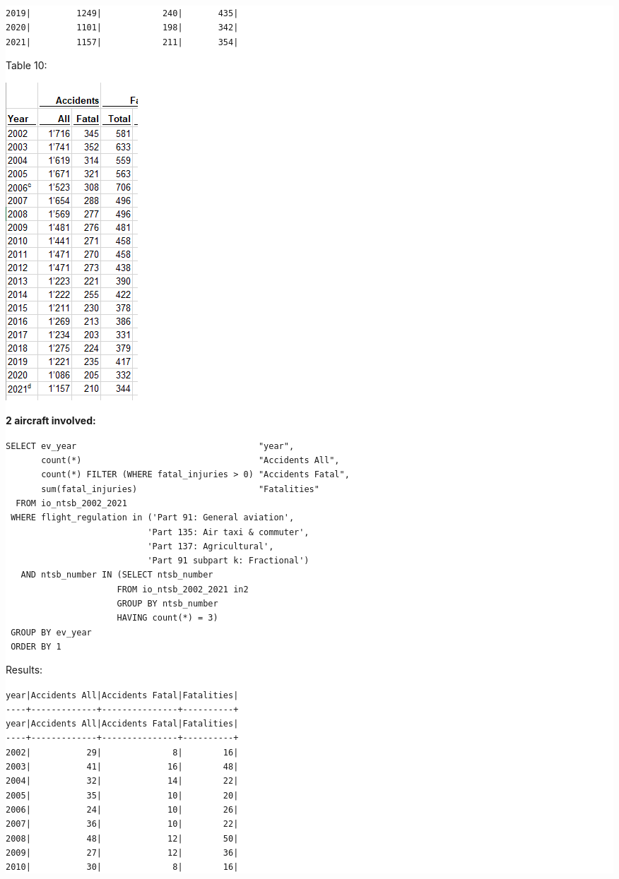 ```
2019|         1249|            240|       435|
2020|         1101|            198|       342|
2021|         1157|            211|       354|
```
Table 10:

<kbd>![](../img/20_Years_Table_10.png)</kbd>

**2 aircraft involved:**

```sql92
SELECT ev_year                                    "year",
       count(*)                                   "Accidents All",
       count(*) FILTER (WHERE fatal_injuries > 0) "Accidents Fatal",
       sum(fatal_injuries)                        "Fatalities"
  FROM io_ntsb_2002_2021
 WHERE flight_regulation in ('Part 91: General aviation',
                            'Part 135: Air taxi & commuter',
                            'Part 137: Agricultural',
                            'Part 91 subpart k: Fractional')
   AND ntsb_number IN (SELECT ntsb_number
                      FROM io_ntsb_2002_2021 in2
                      GROUP BY ntsb_number
                      HAVING count(*) = 3)
 GROUP BY ev_year
 ORDER BY 1
```
Results:
```
year|Accidents All|Accidents Fatal|Fatalities|
----+-------------+---------------+----------+
year|Accidents All|Accidents Fatal|Fatalities|
----+-------------+---------------+----------+
2002|           29|              8|        16|
2003|           41|             16|        48|
2004|           32|             14|        22|
2005|           35|             10|        20|
2006|           24|             10|        26|
2007|           36|             10|        22|
2008|           48|             12|        50|
2009|           27|             12|        36|
2010|           30|              8|        16|
```